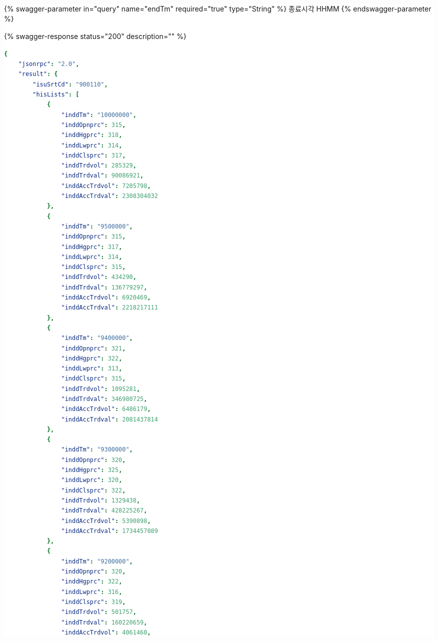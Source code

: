 {% swagger-parameter in="query" name="endTm" required="true" type="String" %}
종료시각 HHMM
{% endswagger-parameter %}

{% swagger-response status="200" description="" %}
```yaml
{
    "jsonrpc": "2.0",
    "result": {
        "isuSrtCd": "900110",
        "hisLists": [
            {
                "inddTm": "10000000",
                "inddOpnprc": 315,
                "inddHgprc": 318,
                "inddLwprc": 314,
                "inddClsprc": 317,
                "inddTrdvol": 285329,
                "inddTrdval": 90086921,
                "inddAccTrdvol": 7205798,
                "inddAccTrdval": 2308304032
            },
            {
                "inddTm": "9500000",
                "inddOpnprc": 315,
                "inddHgprc": 317,
                "inddLwprc": 314,
                "inddClsprc": 315,
                "inddTrdvol": 434290,
                "inddTrdval": 136779297,
                "inddAccTrdvol": 6920469,
                "inddAccTrdval": 2218217111
            },
            {
                "inddTm": "9400000",
                "inddOpnprc": 321,
                "inddHgprc": 322,
                "inddLwprc": 313,
                "inddClsprc": 315,
                "inddTrdvol": 1095281,
                "inddTrdval": 346980725,
                "inddAccTrdvol": 6486179,
                "inddAccTrdval": 2081437814
            },
            {
                "inddTm": "9300000",
                "inddOpnprc": 320,
                "inddHgprc": 325,
                "inddLwprc": 320,
                "inddClsprc": 322,
                "inddTrdvol": 1329438,
                "inddTrdval": 428225267,
                "inddAccTrdvol": 5390898,
                "inddAccTrdval": 1734457089
            },
            {
                "inddTm": "9200000",
                "inddOpnprc": 320,
                "inddHgprc": 322,
                "inddLwprc": 316,
                "inddClsprc": 319,
                "inddTrdvol": 501757,
                "inddTrdval": 160220659,
                "inddAccTrdvol": 4061460,
```